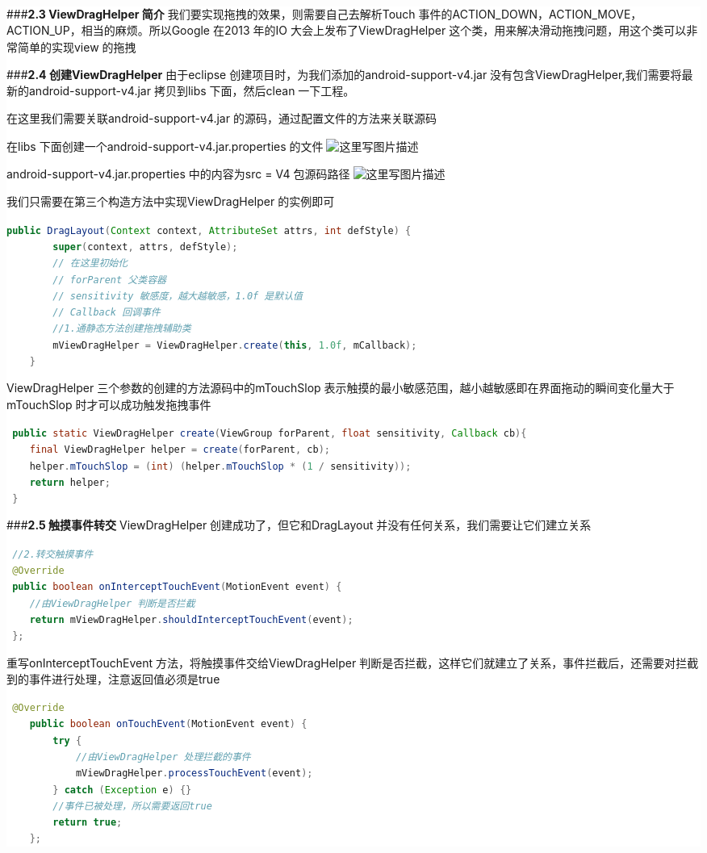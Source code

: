 ###**2.3 ViewDragHelper 简介**
我们要实现拖拽的效果，则需要自己去解析Touch 事件的ACTION_DOWN，ACTION_MOVE，ACTION_UP，相当的麻烦。所以Google 在2013 年的IO 大会上发布了ViewDragHelper 这个类，用来解决滑动拖拽问题，用这个类可以非常简单的实现view 的拖拽

###**2.4 创建ViewDragHelper**
由于eclipse 创建项目时，为我们添加的android-support-v4.jar 没有包含ViewDragHelper,我们需要将最新的android-support-v4.jar 拷贝到libs 下面，然后clean 一下工程。

在这里我们需要关联android-support-v4.jar 的源码，通过配置文件的方法来关联源码

在libs 下面创建一个android-support-v4.jar.properties 的文件
![这里写图片描述](http://img.blog.csdn.net/20160911235054498)

android-support-v4.jar.properties 中的内容为src = V4 包源码路径
![这里写图片描述](http://img.blog.csdn.net/20160911235141249)

我们只需要在第三个构造方法中实现ViewDragHelper 的实例即可

```java
public DragLayout(Context context, AttributeSet attrs, int defStyle) {
        super(context, attrs, defStyle);
        // 在这里初始化
        // forParent 父类容器
        // sensitivity 敏感度，越大越敏感，1.0f 是默认值
        // Callback 回调事件
        //1.通静态方法创建拖拽辅助类
        mViewDragHelper = ViewDragHelper.create(this, 1.0f, mCallback);
    }
```
ViewDragHelper 三个参数的创建的方法源码中的mTouchSlop 表示触摸的最小敏感范围，越小越敏感即在界面拖动的瞬间变化量大于mTouchSlop 时才可以成功触发拖拽事件

```java
 public static ViewDragHelper create(ViewGroup forParent, float sensitivity, Callback cb){
    final ViewDragHelper helper = create(forParent, cb);
    helper.mTouchSlop = (int) (helper.mTouchSlop * (1 / sensitivity));
    return helper;
 }
```

###**2.5 触摸事件转交**
ViewDragHelper 创建成功了，但它和DragLayout 并没有任何关系，我们需要让它们建立关系

```java
 //2.转交触摸事件
 @Override
 public boolean onInterceptTouchEvent(MotionEvent event) {
    //由ViewDragHelper 判断是否拦截
    return mViewDragHelper.shouldInterceptTouchEvent(event);
 };
```
重写onInterceptTouchEvent 方法，将触摸事件交给ViewDragHelper 判断是否拦截，这样它们就建立了关系，事件拦截后，还需要对拦截到的事件进行处理，注意返回值必须是true

```java
 @Override
    public boolean onTouchEvent(MotionEvent event) {
        try {
            //由ViewDragHelper 处理拦截的事件
            mViewDragHelper.processTouchEvent(event);
        } catch (Exception e) {}
        //事件已被处理，所以需要返回true
        return true;
    };
```
